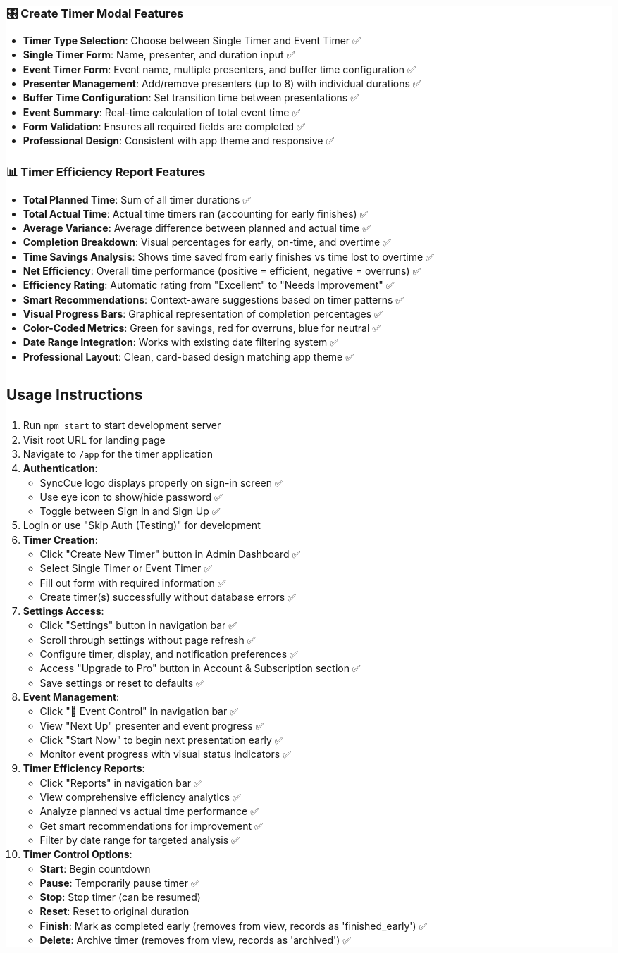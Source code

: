 ### 🎛️ Create Timer Modal Features
- **Timer Type Selection**: Choose between Single Timer and Event Timer ✅
- **Single Timer Form**: Name, presenter, and duration input ✅
- **Event Timer Form**: Event name, multiple presenters, and buffer time configuration ✅
- **Presenter Management**: Add/remove presenters (up to 8) with individual durations ✅
- **Buffer Time Configuration**: Set transition time between presentations ✅
- **Event Summary**: Real-time calculation of total event time ✅
- **Form Validation**: Ensures all required fields are completed ✅
- **Professional Design**: Consistent with app theme and responsive ✅

### 📊 Timer Efficiency Report Features
- **Total Planned Time**: Sum of all timer durations ✅
- **Total Actual Time**: Actual time timers ran (accounting for early finishes) ✅
- **Average Variance**: Average difference between planned and actual time ✅
- **Completion Breakdown**: Visual percentages for early, on-time, and overtime ✅
- **Time Savings Analysis**: Shows time saved from early finishes vs time lost to overtime ✅
- **Net Efficiency**: Overall time performance (positive = efficient, negative = overruns) ✅
- **Efficiency Rating**: Automatic rating from "Excellent" to "Needs Improvement" ✅
- **Smart Recommendations**: Context-aware suggestions based on timer patterns ✅
- **Visual Progress Bars**: Graphical representation of completion percentages ✅
- **Color-Coded Metrics**: Green for savings, red for overruns, blue for neutral ✅
- **Date Range Integration**: Works with existing date filtering system ✅
- **Professional Layout**: Clean, card-based design matching app theme ✅

## Usage Instructions
1. Run `npm start` to start development server
2. Visit root URL for landing page
3. Navigate to `/app` for the timer application
4. **Authentication**: 
   - SyncCue logo displays properly on sign-in screen ✅
   - Use eye icon to show/hide password ✅
   - Toggle between Sign In and Sign Up ✅
5. Login or use "Skip Auth (Testing)" for development
6. **Timer Creation**:
   - Click "Create New Timer" button in Admin Dashboard ✅
   - Select Single Timer or Event Timer ✅
   - Fill out form with required information ✅
   - Create timer(s) successfully without database errors ✅
7. **Settings Access**:
   - Click "Settings" button in navigation bar ✅
   - Scroll through settings without page refresh ✅
   - Configure timer, display, and notification preferences ✅
   - Access "Upgrade to Pro" button in Account & Subscription section ✅
   - Save settings or reset to defaults ✅
8. **Event Management**:
   - Click "🎯 Event Control" in navigation bar ✅
   - View "Next Up" presenter and event progress ✅
   - Click "Start Now" to begin next presentation early ✅
   - Monitor event progress with visual status indicators ✅
9. **Timer Efficiency Reports**:
   - Click "Reports" in navigation bar ✅
   - View comprehensive efficiency analytics ✅
   - Analyze planned vs actual time performance ✅
   - Get smart recommendations for improvement ✅
   - Filter by date range for targeted analysis ✅
10. **Timer Control Options**:
    - **Start**: Begin countdown
    - **Pause**: Temporarily pause timer ✅
    - **Stop**: Stop timer (can be resumed)
    - **Reset**: Reset to original duration
    - **Finish**: Mark as completed early (removes from view, records as 'finished_early') ✅
    - **Delete**: Archive timer (removes from view, records as 'archived') ✅